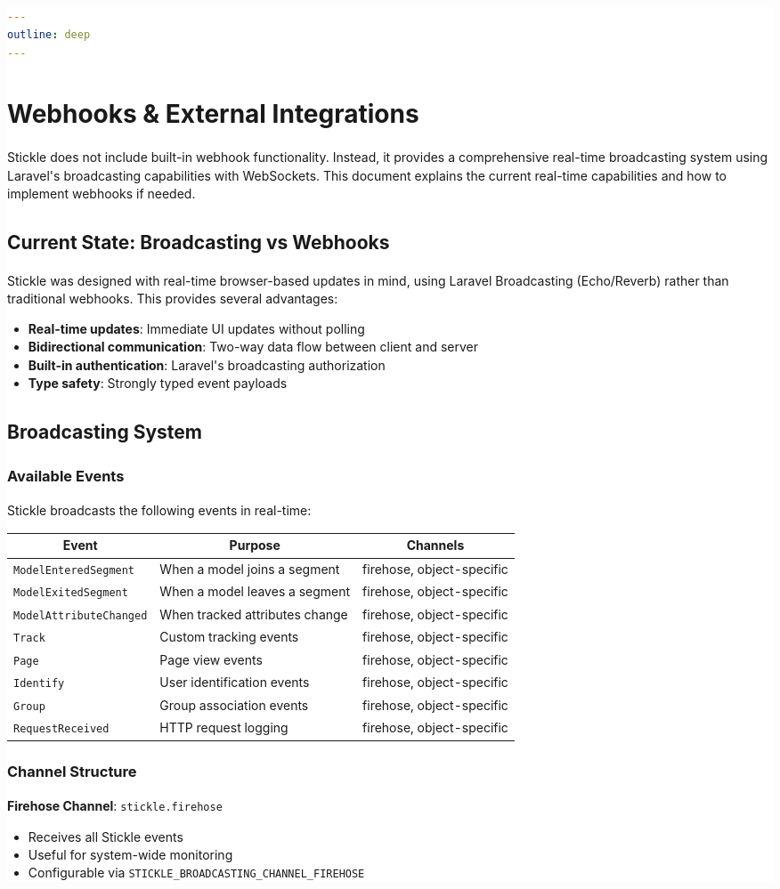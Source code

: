 ```yaml
---
outline: deep
---
```


# Webhooks & External Integrations

Stickle does not include built-in webhook functionality. Instead, it provides a comprehensive real-time broadcasting system using Laravel's broadcasting capabilities with WebSockets. This document explains the current real-time capabilities and how to implement webhooks if needed.

## Current State: Broadcasting vs Webhooks

Stickle was designed with real-time browser-based updates in mind, using Laravel Broadcasting (Echo/Reverb) rather than traditional webhooks. This provides several advantages:

- **Real-time updates**: Immediate UI updates without polling
- **Bidirectional communication**: Two-way data flow between client and server
- **Built-in authentication**: Laravel's broadcasting authorization
- **Type safety**: Strongly typed event payloads

## Broadcasting System

### Available Events

Stickle broadcasts the following events in real-time:

| Event | Purpose | Channels |
|-------|---------|----------|
| `ModelEnteredSegment` | When a model joins a segment | firehose, object-specific |
| `ModelExitedSegment` | When a model leaves a segment | firehose, object-specific |
| `ModelAttributeChanged` | When tracked attributes change | firehose, object-specific |
| `Track` | Custom tracking events | firehose, object-specific |
| `Page` | Page view events | firehose, object-specific |
| `Identify` | User identification events | firehose, object-specific |
| `Group` | Group association events | firehose, object-specific |
| `RequestReceived` | HTTP request logging | firehose, object-specific |

### Channel Structure

**Firehose Channel**: `stickle.firehose`
- Receives all Stickle events
- Useful for system-wide monitoring
- Configurable via `STICKLE_BROADCASTING_CHANNEL_FIREHOSE`
